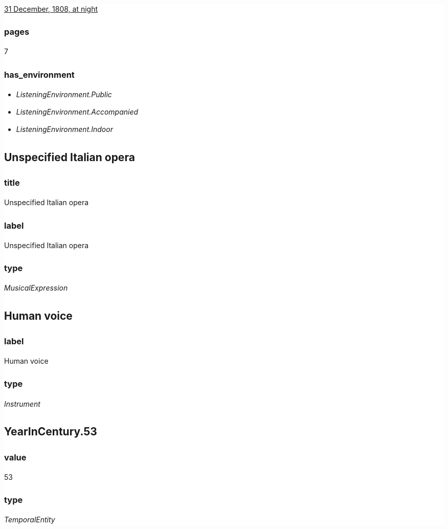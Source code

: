 
[31 December, 1808, at night](#31-December-1808-at-night)

### pages


7

### has_environment

 - *ListeningEnvironment.Public*

 - *ListeningEnvironment.Accompanied*

 - *ListeningEnvironment.Indoor*

## Unspecified Italian opera

### title


Unspecified Italian opera

### label


Unspecified Italian opera

### type


*MusicalExpression*

## Human voice

### label


Human voice

### type


*Instrument*

## YearInCentury.53

### value


53

### type


*TemporalEntity*
